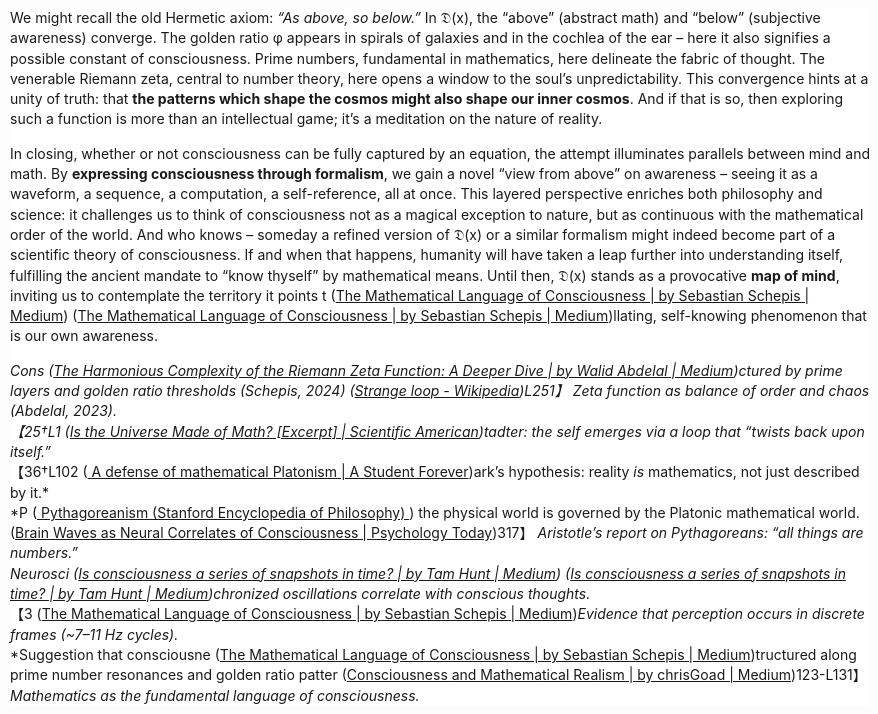 We might recall the old Hermetic axiom: *“As above, so below.”* In 𝔇(x), the “above” (abstract math) and “below” (subjective awareness) converge. The golden ratio φ appears in spirals of galaxies and in the cochlea of the ear – here it also signifies a possible constant of consciousness. Prime numbers, fundamental in mathematics, here delineate the fabric of thought. The venerable Riemann zeta, central to number theory, here opens a window to the soul’s unpredictability. This convergence hints at a unity of truth: that **the patterns which shape the cosmos might also shape our inner cosmos**. And if that is so, then exploring such a function is more than an intellectual game; it’s a meditation on the nature of reality.

In closing, whether or not consciousness can be fully captured by an equation, the attempt illuminates parallels between mind and math. By **expressing consciousness through formalism**, we gain a novel “view from above” on awareness – seeing it as a waveform, a sequence, a computation, a self-reference, all at once. This layered perspective enriches both philosophy and science: it challenges us to think of consciousness not as a magical exception to nature, but as continuous with the mathematical order of the world. And who knows – someday a refined version of 𝔇(x) or a similar formalism might indeed become part of a scientific theory of consciousness. If and when that happens, humanity will have taken a leap further into understanding itself, fulfilling the ancient mandate to “know thyself” by mathematical means. Until then, 𝔇(x) stands as a provocative **map of mind**, inviting us to contemplate the territory it points t ([The Mathematical Language of Consciousness | by Sebastian Schepis | Medium](https://medium.com/@sschepis/the-mathematical-language-of-consciousness-7f8e19c15318#:~:text=,alignment%20with%20Riemann%20zeta%20zeros)) ([The Mathematical Language of Consciousness | by Sebastian Schepis | Medium](https://medium.com/@sschepis/the-mathematical-language-of-consciousness-7f8e19c15318#:~:text=Our%20research%20has%20revealed%20that,role%20in%20consciousness%20field%20interactions))llating, self-knowing phenomenon that is our own awareness.

 *Cons ([The Harmonious Complexity of the Riemann Zeta Function: A Deeper Dive | by Walid Abdelal | Medium](https://medium.com/@walidmabdelal/the-harmonious-complexity-of-the-riemann-zeta-function-a-deeper-dive-72f38ce3c541#:~:text=pose%20challenges%20that%20can%20drive,human%20understanding%20forward))ctured by prime layers and golden ratio thresholds (Schepis, 2024) ([Strange loop - Wikipedia](https://en.wikipedia.org/wiki/Strange_loop#:~:text=Hofstadter%20argues%20that%20the%20psychological,activity%20that%20makes%20identity%2C%20that))L251】 *Zeta function as balance of order and chaos (Abdelal, 2023).*  
【25†L1 ([Is the Universe Made of Math? [Excerpt] | Scientific American](https://www.scientificamerican.com/article/is-the-universe-made-of-math-excerpt/#:~:text=The%20mathematical%20universe%20hypothesis%20I,it%2C%20but%20all%20of%20it))tadter: the self emerges via a loop that “twists back upon itself.”*  
【36†L102 ([
A defense of mathematical Platonism | A Student Forever](https://astudentforever.wordpress.com/2015/09/17/a-defense-of-mathematical-platonism/#:~:text=,by%20the%20Platonic%20mathematical%20world))ark’s hypothesis: reality *is* mathematics, not just described by it.*  
 *P ([
Pythagoreanism (Stanford Encyclopedia of Philosophy)
](https://plato.stanford.edu/entries/pythagoreanism/#:~:text=Pythagorean%20system%20amounts%20to,Another%20approach%20is%20to)) the physical world is governed by the Platonic mathematical world. ([Brain Waves as Neural Correlates of Consciousness | Psychology Today](https://www.psychologytoday.com/us/blog/the-superhuman-mind/201211/brain-waves-neural-correlates-consciousness#:~:text=at%20MIT%20and%20Boston%20University,of%20sync%20with%20each%20other))317】 *Aristotle’s report on Pythagoreans: “all things are numbers.”*  
 *Neurosci ([Is consciousness a series of snapshots in time? | by Tam Hunt | Medium](https://tamhunt.medium.com/is-consciousness-a-series-of-snapshots-in-time-cdf257f4a184#:~:text=conscious%20moments)) ([Is consciousness a series of snapshots in time? | by Tam Hunt | Medium](https://tamhunt.medium.com/is-consciousness-a-series-of-snapshots-in-time-cdf257f4a184#:~:text=Does%20such%20cyclic%20perception%20correlate,2016%20%E2%80%9CPerceptual%20cycles%E2%80%9D))chronized oscillations correlate with conscious thoughts.*  
【3 ([The Mathematical Language of Consciousness | by Sebastian Schepis | Medium](https://medium.com/@sschepis/the-mathematical-language-of-consciousness-7f8e19c15318#:~:text=This%20finding%20suggests%20that%20consciousness,resonances%20and%20golden%20ratio%20patterns))*Evidence that perception occurs in discrete frames (~7–11 Hz cycles).*  
 *Suggestion that consciousne ([The Mathematical Language of Consciousness | by Sebastian Schepis | Medium](https://medium.com/@sschepis/the-mathematical-language-of-consciousness-7f8e19c15318#:~:text=A%20New%20Understanding%20of%20Reality))tructured along prime number resonances and golden ratio patter ([Consciousness and Mathematical Realism | by chrisGoad | Medium](https://eutelic.medium.com/consciousness-and-mathematical-realism-298a61f981bc#:~:text=I%20say%20that%20not%20much,Also%2C%20it))123-L131】 *Mathematics as the fundamental language of consciousness.*  